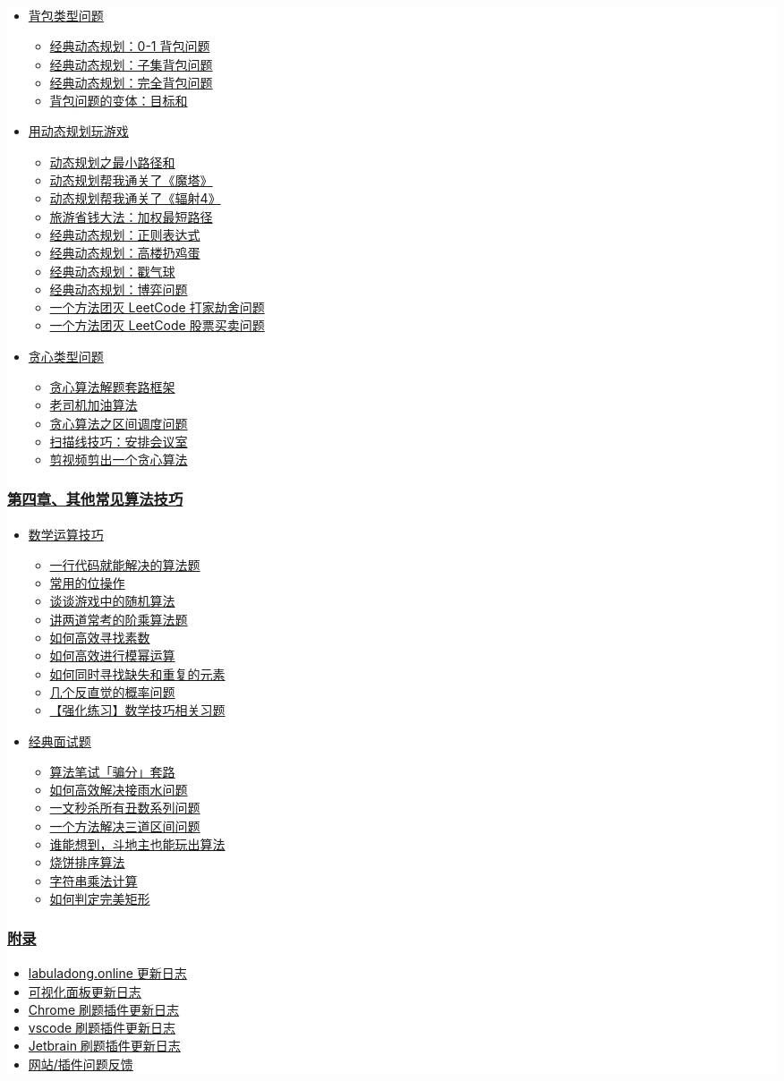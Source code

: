   * [背包类型问题](https://labuladong.online/algo/menu/knapsack/)
    * [经典动态规划：0-1 背包问题](https://labuladong.online/algo/dynamic-programming/knapsack1/)
    * [经典动态规划：子集背包问题](https://labuladong.online/algo/dynamic-programming/knapsack2/)
    * [经典动态规划：完全背包问题](https://labuladong.online/algo/dynamic-programming/knapsack3/)
    * [背包问题的变体：目标和](https://labuladong.online/algo/dynamic-programming/target-sum/)

  * [用动态规划玩游戏](https://labuladong.online/algo/menu/dp-game/)
    * [动态规划之最小路径和](https://labuladong.online/algo/dynamic-programming/minimum-path-sum/)
    * [动态规划帮我通关了《魔塔》](https://labuladong.online/algo/dynamic-programming/magic-tower/)
    * [动态规划帮我通关了《辐射4》](https://labuladong.online/algo/dynamic-programming/freedom-trail/)
    * [旅游省钱大法：加权最短路径](https://labuladong.online/algo/dynamic-programming/cheap-travel/)
    * [经典动态规划：正则表达式](https://labuladong.online/algo/dynamic-programming/regular-expression-matching/)
    * [经典动态规划：高楼扔鸡蛋](https://labuladong.online/algo/dynamic-programming/egg-drop/)
    * [经典动态规划：戳气球](https://labuladong.online/algo/dynamic-programming/burst-balloons/)
    * [经典动态规划：博弈问题](https://labuladong.online/algo/dynamic-programming/game-theory/)
    * [一个方法团灭 LeetCode 打家劫舍问题](https://labuladong.online/algo/dynamic-programming/house-robber/)
    * [一个方法团灭 LeetCode 股票买卖问题](https://labuladong.online/algo/dynamic-programming/stock-problem-summary/)

  * [贪心类型问题](https://labuladong.online/algo/menu/greedy/)
    * [贪心算法解题套路框架](https://labuladong.online/algo/essential-technique/greedy/)
    * [老司机加油算法](https://labuladong.online/algo/frequency-interview/gas-station-greedy/)
    * [贪心算法之区间调度问题](https://labuladong.online/algo/frequency-interview/interval-scheduling/)
    * [扫描线技巧：安排会议室](https://labuladong.online/algo/frequency-interview/scan-line-technique/)
    * [剪视频剪出一个贪心算法](https://labuladong.online/algo/frequency-interview/cut-video/)


### [第四章、其他常见算法技巧](https://labuladong.online/algo/menu/other/)
  * [数学运算技巧](https://labuladong.online/algo/menu/math/)
    * [一行代码就能解决的算法题](https://labuladong.online/algo/frequency-interview/one-line-solutions/)
    * [常用的位操作](https://labuladong.online/algo/frequency-interview/bitwise-operation/)
    * [谈谈游戏中的随机算法](https://labuladong.online/algo/frequency-interview/random-algorithm/)
    * [讲两道常考的阶乘算法题](https://labuladong.online/algo/frequency-interview/factorial-problems/)
    * [如何高效寻找素数](https://labuladong.online/algo/frequency-interview/print-prime-number/)
    * [如何高效进行模幂运算](https://labuladong.online/algo/frequency-interview/quick-power/)
    * [如何同时寻找缺失和重复的元素](https://labuladong.online/algo/frequency-interview/mismatch-set/)
    * [几个反直觉的概率问题](https://labuladong.online/algo/frequency-interview/probability-problem/)
    * [【强化练习】数学技巧相关习题](https://labuladong.online/algo/problem-set/math-tricks/)

  * [经典面试题](https://labuladong.online/algo/menu/interview/)
    * [算法笔试「骗分」套路](https://labuladong.online/algo/other-skills/tips-in-exam/)
    * [如何高效解决接雨水问题](https://labuladong.online/algo/frequency-interview/trapping-rain-water/)
    * [一文秒杀所有丑数系列问题](https://labuladong.online/algo/frequency-interview/ugly-number-summary/)
    * [一个方法解决三道区间问题](https://labuladong.online/algo/practice-in-action/interval-problem-summary/)
    * [谁能想到，斗地主也能玩出算法](https://labuladong.online/algo/practice-in-action/split-array-into-consecutive-subsequences/)
    * [烧饼排序算法](https://labuladong.online/algo/frequency-interview/pancake-sorting/)
    * [字符串乘法计算](https://labuladong.online/algo/practice-in-action/multiply-strings/)
    * [如何判定完美矩形](https://labuladong.online/algo/frequency-interview/perfect-rectangle/)

### [附录](https://labuladong.online/algo/menu/appendix/)
  * [labuladong.online 更新日志](https://labuladong.online/algo/changelog/website/)
  * [可视化面板更新日志](https://labuladong.online/algo/changelog/visualize/)
  * [Chrome 刷题插件更新日志](https://labuladong.online/algo/changelog/chrome/)
  * [vscode 刷题插件更新日志](https://labuladong.online/algo/changelog/vscode/)
  * [Jetbrain 刷题插件更新日志](https://labuladong.online/algo/changelog/jetbrain/)
  * [网站/插件问题反馈](https://labuladong.online/algo/intro/bug-report/)
